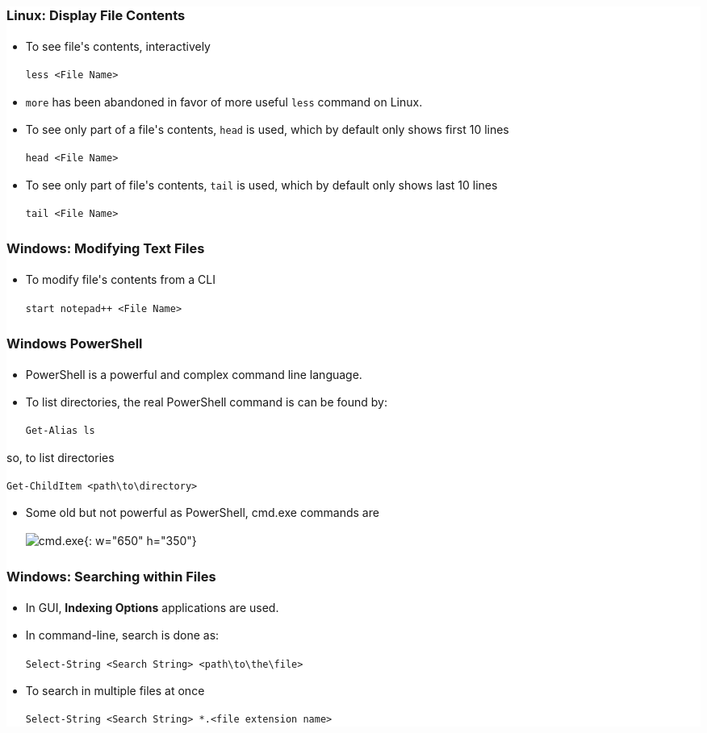 ### Linux: Display File Contents

- To see file's contents, interactively
  
  ```console
  less <File Name>
  ```

- `more` has been abandoned in favor of more useful `less` command on Linux.
- To see only part of a file's contents, `head` is used, which by default only shows first 10 lines
  
  ```console
  head <File Name>
  ```

- To see only part of file's contents, `tail` is used, which by default only shows last 10 lines
  
  ```console
  tail <File Name>
  ```

### Windows: Modifying Text Files

- To modify file's contents from a CLI
  
  ```console
  start notepad++ <File Name>
  ```

### Windows PowerShell

- PowerShell is a powerful and complex command line language.
- To list directories, the real PowerShell command is can be found by:
  
  ```console
  Get-Alias ls
  ```

so, to list directories
  
  ```console
  Get-ChildItem <path\to\directory>
  ```

- Some old but not powerful as PowerShell, cmd.exe commands are
  
  ![cmd.exe](Navigating%20the%20System.png){: w="650" h="350"}
  
### Windows: Searching within Files

- In GUI, **Indexing Options** applications are used.
- In command-line, search is done as:
  
  ```console
  Select-String <Search String> <path\to\the\file>
  ```

- To search in multiple files at once
  
  ```console
  Select-String <Search String> *.<file extension name>
  ```
